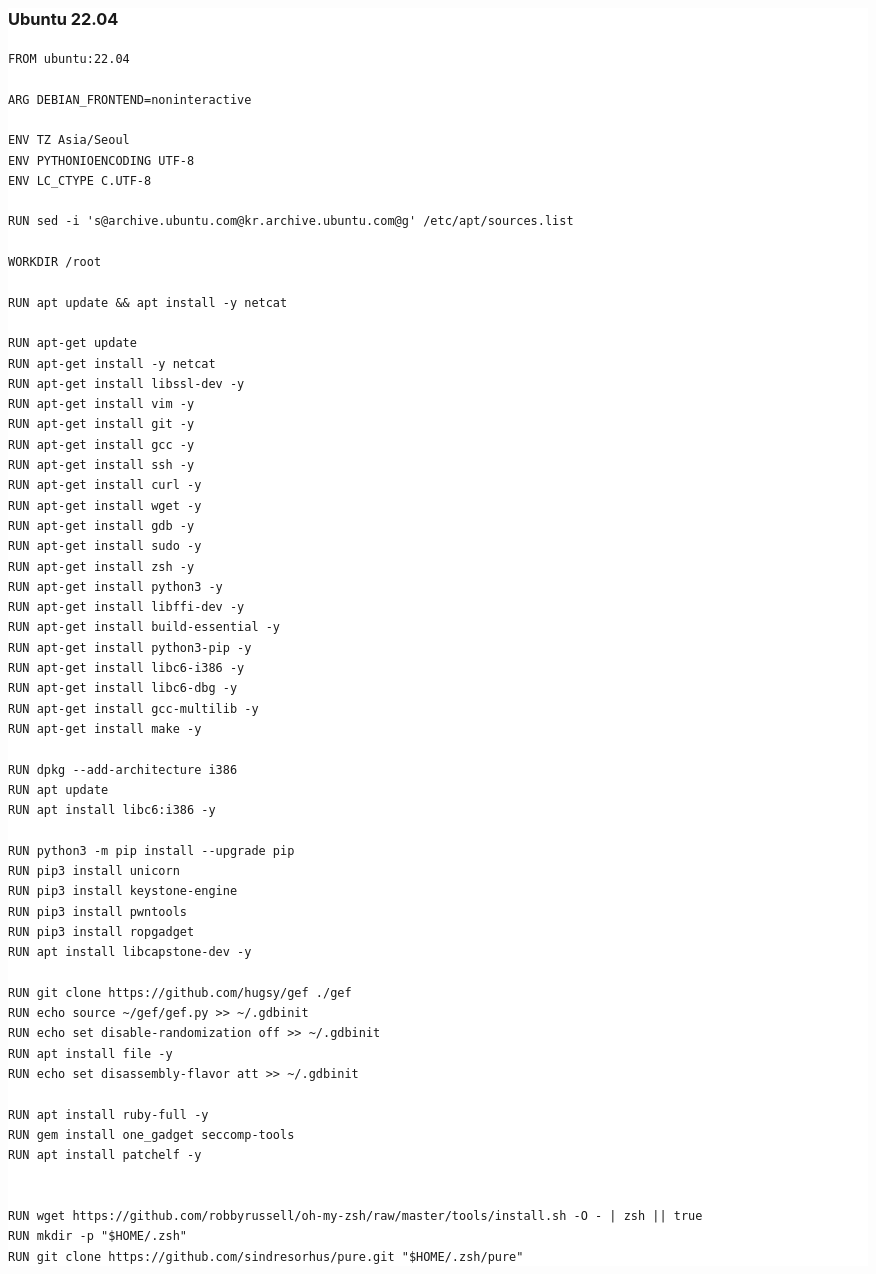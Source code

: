 ### Ubuntu 22.04

```
FROM ubuntu:22.04

ARG DEBIAN_FRONTEND=noninteractive

ENV TZ Asia/Seoul
ENV PYTHONIOENCODING UTF-8
ENV LC_CTYPE C.UTF-8

RUN sed -i 's@archive.ubuntu.com@kr.archive.ubuntu.com@g' /etc/apt/sources.list

WORKDIR /root

RUN apt update && apt install -y netcat

RUN apt-get update 
RUN apt-get install -y netcat
RUN apt-get install libssl-dev -y
RUN apt-get install vim -y
RUN apt-get install git -y
RUN apt-get install gcc -y
RUN apt-get install ssh -y
RUN apt-get install curl -y
RUN apt-get install wget -y
RUN apt-get install gdb -y
RUN apt-get install sudo -y
RUN apt-get install zsh -y
RUN apt-get install python3 -y 
RUN apt-get install libffi-dev -y
RUN apt-get install build-essential -y
RUN apt-get install python3-pip -y
RUN apt-get install libc6-i386 -y
RUN apt-get install libc6-dbg -y
RUN apt-get install gcc-multilib -y
RUN apt-get install make -y

RUN dpkg --add-architecture i386
RUN apt update
RUN apt install libc6:i386 -y

RUN python3 -m pip install --upgrade pip
RUN pip3 install unicorn
RUN pip3 install keystone-engine
RUN pip3 install pwntools
RUN pip3 install ropgadget
RUN apt install libcapstone-dev -y

RUN git clone https://github.com/hugsy/gef ./gef
RUN echo source ~/gef/gef.py >> ~/.gdbinit
RUN echo set disable-randomization off >> ~/.gdbinit
RUN apt install file -y
RUN echo set disassembly-flavor att >> ~/.gdbinit

RUN apt install ruby-full -y
RUN gem install one_gadget seccomp-tools
RUN apt install patchelf -y


RUN wget https://github.com/robbyrussell/oh-my-zsh/raw/master/tools/install.sh -O - | zsh || true
RUN mkdir -p "$HOME/.zsh"
RUN git clone https://github.com/sindresorhus/pure.git "$HOME/.zsh/pure"
```